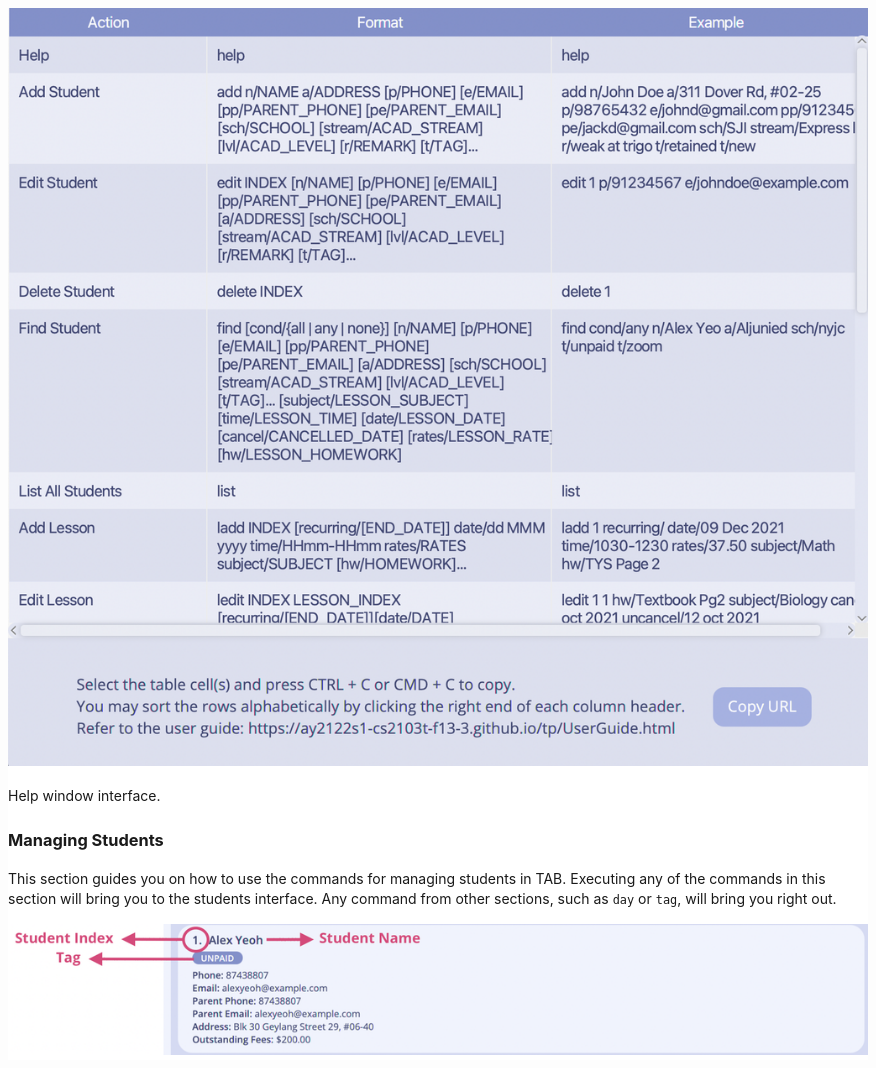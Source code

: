![help](images/help.png)
<div class="caption">Help window interface.</div>

<div style="page-break-after: always;"></div>

### Managing Students
This section guides you on how to use the commands for managing students in TAB.
Executing any of the commands in this section will bring you to the students interface. Any command from other sections, such as `day` or `tag`, will bring you right out.

![studentCard](images/annotatedStudentCard.png)
